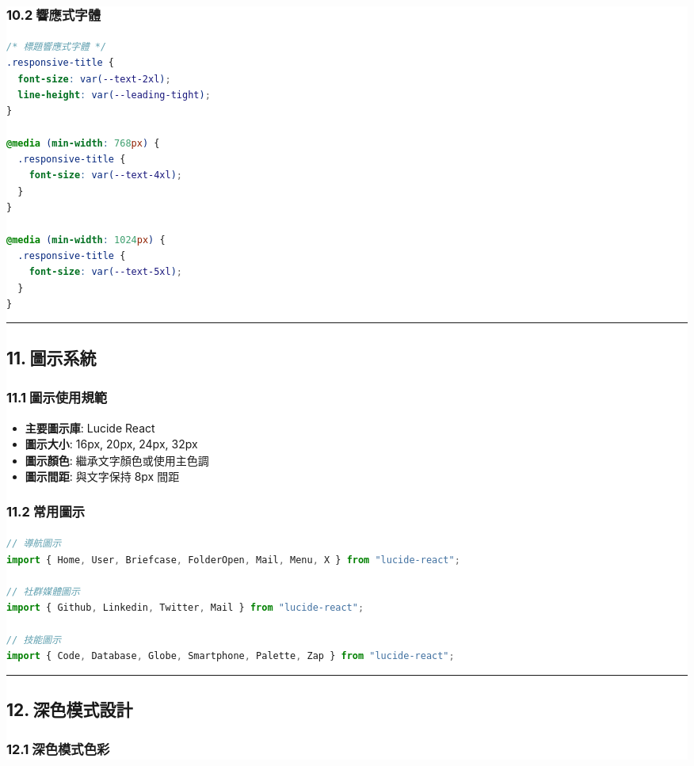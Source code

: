 ### 10.2 響應式字體

```css
/* 標題響應式字體 */
.responsive-title {
  font-size: var(--text-2xl);
  line-height: var(--leading-tight);
}

@media (min-width: 768px) {
  .responsive-title {
    font-size: var(--text-4xl);
  }
}

@media (min-width: 1024px) {
  .responsive-title {
    font-size: var(--text-5xl);
  }
}
```

---

## 11. 圖示系統

### 11.1 圖示使用規範

- **主要圖示庫**: Lucide React
- **圖示大小**: 16px, 20px, 24px, 32px
- **圖示顏色**: 繼承文字顏色或使用主色調
- **圖示間距**: 與文字保持 8px 間距

### 11.2 常用圖示

```typescript
// 導航圖示
import { Home, User, Briefcase, FolderOpen, Mail, Menu, X } from "lucide-react";

// 社群媒體圖示
import { Github, Linkedin, Twitter, Mail } from "lucide-react";

// 技能圖示
import { Code, Database, Globe, Smartphone, Palette, Zap } from "lucide-react";
```

---

## 12. 深色模式設計

### 12.1 深色模式色彩

